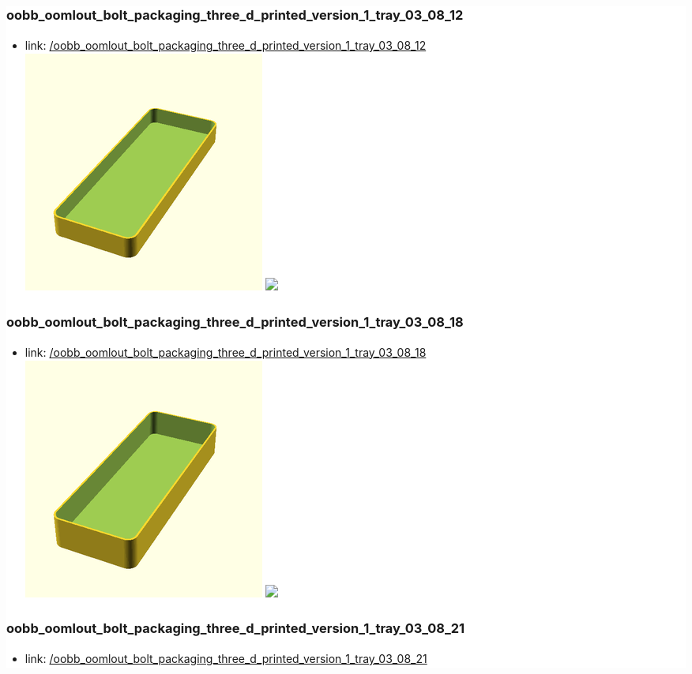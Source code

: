 
### oobb_oomlout_bolt_packaging_three_d_printed_version_1_tray_03_08_12
* link: [/oobb_oomlout_bolt_packaging_three_d_printed_version_1_tray_03_08_12](oobb_oomlout_bolt_packaging_three_d_printed_version_1_tray_03_08_12)  
![](oobb_oomlout_bolt_packaging_three_d_printed_version_1_tray_03_08_12/3dpr_300.png)  ![](oobb_oomlout_bolt_packaging_three_d_printed_version_1_tray_03_08_12/image_300.jpg)
 

### oobb_oomlout_bolt_packaging_three_d_printed_version_1_tray_03_08_18
* link: [/oobb_oomlout_bolt_packaging_three_d_printed_version_1_tray_03_08_18](oobb_oomlout_bolt_packaging_three_d_printed_version_1_tray_03_08_18)  
![](oobb_oomlout_bolt_packaging_three_d_printed_version_1_tray_03_08_18/3dpr_300.png)  ![](oobb_oomlout_bolt_packaging_three_d_printed_version_1_tray_03_08_18/image_300.jpg)
 

### oobb_oomlout_bolt_packaging_three_d_printed_version_1_tray_03_08_21
* link: [/oobb_oomlout_bolt_packaging_three_d_printed_version_1_tray_03_08_21](oobb_oomlout_bolt_packaging_three_d_printed_version_1_tray_03_08_21)  
